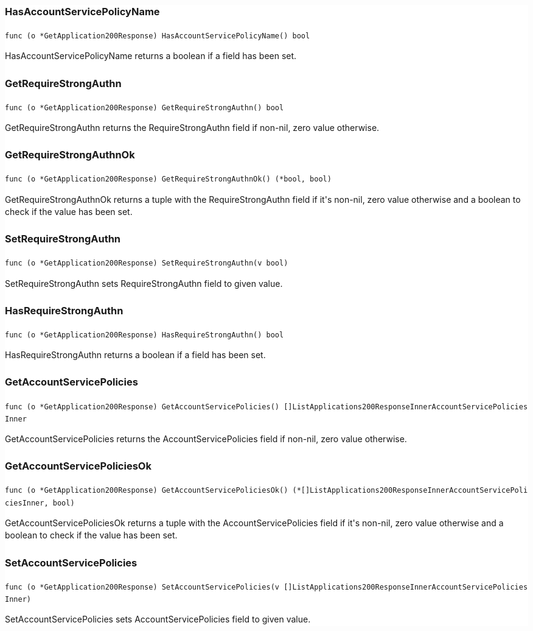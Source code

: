 ### HasAccountServicePolicyName

`func (o *GetApplication200Response) HasAccountServicePolicyName() bool`

HasAccountServicePolicyName returns a boolean if a field has been set.

### GetRequireStrongAuthn

`func (o *GetApplication200Response) GetRequireStrongAuthn() bool`

GetRequireStrongAuthn returns the RequireStrongAuthn field if non-nil, zero value otherwise.

### GetRequireStrongAuthnOk

`func (o *GetApplication200Response) GetRequireStrongAuthnOk() (*bool, bool)`

GetRequireStrongAuthnOk returns a tuple with the RequireStrongAuthn field if it's non-nil, zero value otherwise
and a boolean to check if the value has been set.

### SetRequireStrongAuthn

`func (o *GetApplication200Response) SetRequireStrongAuthn(v bool)`

SetRequireStrongAuthn sets RequireStrongAuthn field to given value.

### HasRequireStrongAuthn

`func (o *GetApplication200Response) HasRequireStrongAuthn() bool`

HasRequireStrongAuthn returns a boolean if a field has been set.

### GetAccountServicePolicies

`func (o *GetApplication200Response) GetAccountServicePolicies() []ListApplications200ResponseInnerAccountServicePoliciesInner`

GetAccountServicePolicies returns the AccountServicePolicies field if non-nil, zero value otherwise.

### GetAccountServicePoliciesOk

`func (o *GetApplication200Response) GetAccountServicePoliciesOk() (*[]ListApplications200ResponseInnerAccountServicePoliciesInner, bool)`

GetAccountServicePoliciesOk returns a tuple with the AccountServicePolicies field if it's non-nil, zero value otherwise
and a boolean to check if the value has been set.

### SetAccountServicePolicies

`func (o *GetApplication200Response) SetAccountServicePolicies(v []ListApplications200ResponseInnerAccountServicePoliciesInner)`

SetAccountServicePolicies sets AccountServicePolicies field to given value.
